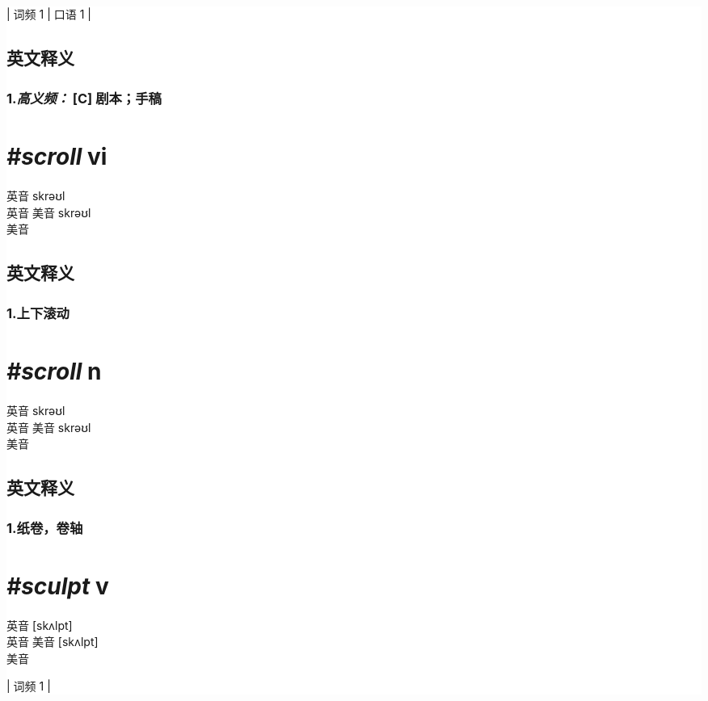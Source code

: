 | 词频 1 | 口语 1 |  

英文释义
---
### 1.*高义频：* **[C] 剧本；手稿**  


# ***\#scroll*** vi
英音 skrəʊl  
英音
<audio src="./media/scroll1_AAC.aac"></audio>
美音 skrəʊl  
美音
<audio src="./media/scroll2_AAC.aac"></audio>


  

英文释义
---
### 1.**上下滚动**  


# ***\#scroll*** n
英音 skrəʊl  
英音
<audio src="./media/scroll1_AAC.aac"></audio>
美音 skrəʊl  
美音
<audio src="./media/scroll2_AAC.aac"></audio>


  

英文释义
---
### 1.**纸卷，卷轴**  


# ***\#sculpt*** v
英音 [skʌlpt]  
英音
<audio src="./media/sculpt1_AAC.aac"></audio>
美音 [skʌlpt]  
美音
<audio src="./media/sculpt2_AAC.aac"></audio>


| 词频 1 |  
